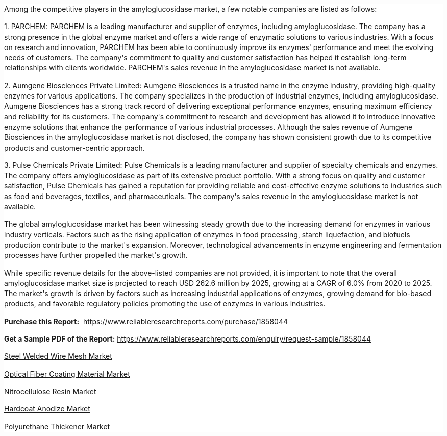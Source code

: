 <p><p>Among the competitive players in the amyloglucosidase market, a few notable companies are listed as follows:</p><p>1. PARCHEM: PARCHEM is a leading manufacturer and supplier of enzymes, including amyloglucosidase. The company has a strong presence in the global enzyme market and offers a wide range of enzymatic solutions to various industries. With a focus on research and innovation, PARCHEM has been able to continuously improve its enzymes' performance and meet the evolving needs of customers. The company's commitment to quality and customer satisfaction has helped it establish long-term relationships with clients worldwide. PARCHEM's sales revenue in the amyloglucosidase market is not available.</p><p>2. Aumgene Biosciences Private Limited: Aumgene Biosciences is a trusted name in the enzyme industry, providing high-quality enzymes for various applications. The company specializes in the production of industrial enzymes, including amyloglucosidase. Aumgene Biosciences has a strong track record of delivering exceptional performance enzymes, ensuring maximum efficiency and reliability for its customers. The company's commitment to research and development has allowed it to introduce innovative enzyme solutions that enhance the performance of various industrial processes. Although the sales revenue of Aumgene Biosciences in the amyloglucosidase market is not disclosed, the company has shown consistent growth due to its competitive products and customer-centric approach.</p><p>3. Pulse Chemicals Private Limited: Pulse Chemicals is a leading manufacturer and supplier of specialty chemicals and enzymes. The company offers amyloglucosidase as part of its extensive product portfolio. With a strong focus on quality and customer satisfaction, Pulse Chemicals has gained a reputation for providing reliable and cost-effective enzyme solutions to industries such as food and beverages, textiles, and pharmaceuticals. The company's sales revenue in the amyloglucosidase market is not available.</p><p>The global amyloglucosidase market has been witnessing steady growth due to the increasing demand for enzymes in various industry verticals. Factors such as the rising application of enzymes in food processing, starch liquefaction, and biofuels production contribute to the market's expansion. Moreover, technological advancements in enzyme engineering and fermentation processes have further propelled the market's growth.</p><p>While specific revenue details for the above-listed companies are not provided, it is important to note that the overall amyloglucosidase market size is projected to reach USD 262.6 million by 2025, growing at a CAGR of 6.0% from 2020 to 2025. The market's growth is driven by factors such as increasing industrial applications of enzymes, growing demand for bio-based products, and favorable regulatory policies promoting the use of enzymes in various industries.</p></p>
<p><strong>Purchase this Report:</strong>&nbsp;&nbsp;<a href="https://www.reliableresearchreports.com/purchase/1858044">https://www.reliableresearchreports.com/purchase/1858044</a></p>
<p></p>
<p><strong>Get a Sample PDF of the Report:</strong>&nbsp;<a href="https://www.reliableresearchreports.com/enquiry/request-sample/1858044">https://www.reliableresearchreports.com/enquiry/request-sample/1858044</a></p>
<p><p><a href="https://github.com/dringals/Market-Research-Report-List-1/blob/main/steel-welded-wire-mesh-market.md">Steel Welded Wire Mesh Market</a></p><p><a href="https://github.com/gaydyna/Market-Research-Report-List-1/blob/main/optical-fiber-coating-material-market.md">Optical Fiber Coating Material Market</a></p><p><a href="https://github.com/tamvrosiya/Market-Research-Report-List-1/blob/main/nitrocellulose-resin-market.md">Nitrocellulose Resin Market</a></p><p><a href="https://github.com/aasishrp01/Market-Research-Report-List-1/blob/main/hardcoat-anodize-market.md">Hardcoat Anodize Market</a></p><p><a href="https://github.com/Paul14Anderson63/Market-Research-Report-List-1/blob/main/polyurethane-thickener-market.md">Polyurethane Thickener Market</a></p></p>